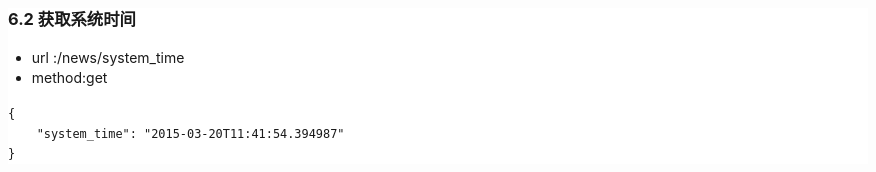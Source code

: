 
### 6.2 获取系统时间
* url :/news/system_time
* method:get

```
{
    "system_time": "2015-03-20T11:41:54.394987"
}

```